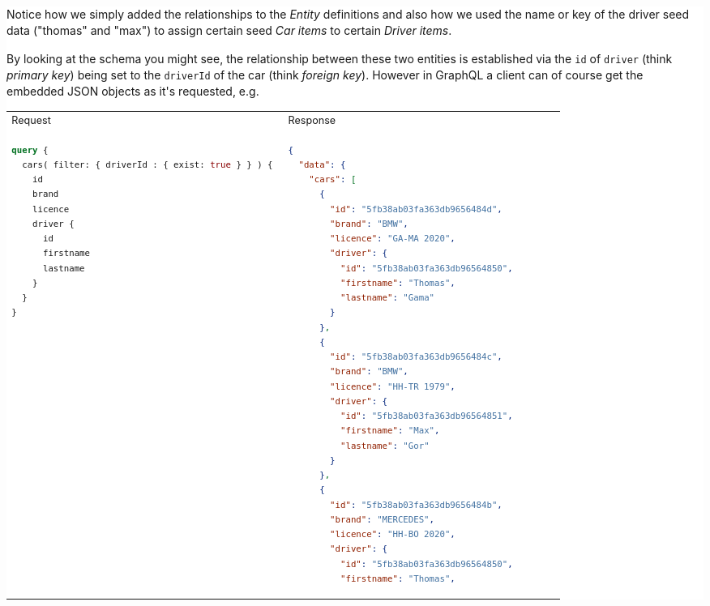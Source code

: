 ```graphql
```

</td></tr>
</table>

Notice how we simply added the relationships to the _Entity_ definitions and also how we used the name or key of the driver seed data ("thomas" and "max") to assign certain seed _Car items_ to certain _Driver items_.

By looking at the schema you might see, the relationship between these two entities is established via the `id` of `driver` (think _primary key_) being set to the `driverId` of the car (think _foreign key_). However in GraphQL a client can of course get the embedded JSON objects as it's requested, e.g. 


<table width="100%" style="font-size: 0.9em">
<tr valign="top"> <td width="50%"> Request </td> <td width="50%"> Response </td> </tr>
<tr valign="top"><td>

```graphql
query { 
  cars( filter: { driverId : { exist: true } } ) { 
    id  
    brand 
    licence 
    driver { 
      id 
      firstname 
      lastname 
    } 
  } 
}
```

</td><td>

```json
{
  "data": {
    "cars": [
      {
        "id": "5fb38ab03fa363db9656484d",
        "brand": "BMW",
        "licence": "GA-MA 2020",
        "driver": {
          "id": "5fb38ab03fa363db96564850",
          "firstname": "Thomas",
          "lastname": "Gama"
        }
      },
      {
        "id": "5fb38ab03fa363db9656484c",
        "brand": "BMW",
        "licence": "HH-TR 1979",
        "driver": {
          "id": "5fb38ab03fa363db96564851",
          "firstname": "Max",
          "lastname": "Gor"
        }
      },
      {
        "id": "5fb38ab03fa363db9656484b",
        "brand": "MERCEDES",
        "licence": "HH-BO 2020",
        "driver": {
          "id": "5fb38ab03fa363db96564850",
          "firstname": "Thomas",
```